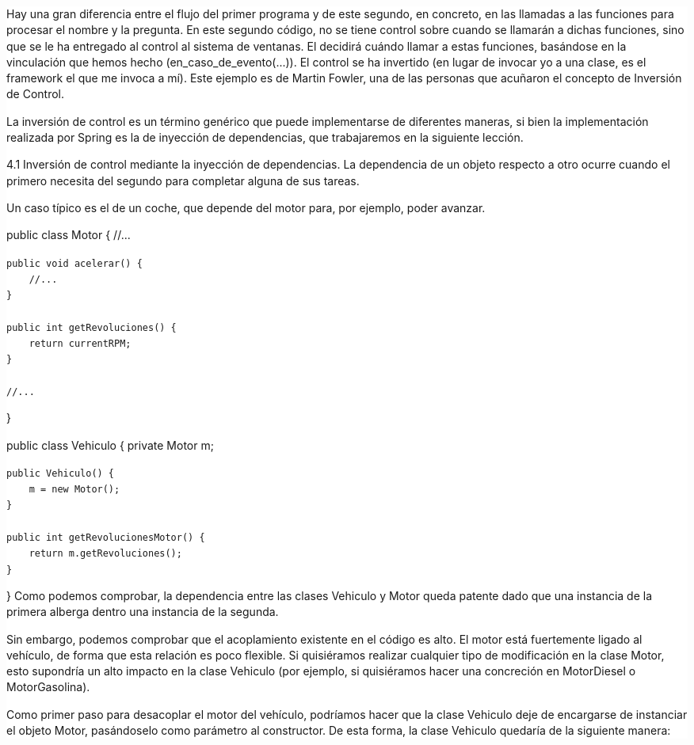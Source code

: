 Hay una gran diferencia entre el flujo del primer programa y de este segundo, en concreto, en las llamadas a las funciones para procesar el nombre y la pregunta. En este segundo código, no se tiene control sobre cuando se llamarán a dichas funciones, sino que se le ha entregado al control al sistema de ventanas. El decidirá cuándo llamar a estas funciones, basándose en la vinculación que hemos hecho (en_caso_de_evento(...)). El control se ha invertido (en lugar de invocar yo a una clase, es el framework el que me invoca a mí). Este ejemplo es de Martin Fowler, una de las personas que acuñaron el concepto de Inversión de Control.

La inversión de control es un término genérico que puede implementarse de diferentes maneras, si bien la implementación realizada por Spring es la de inyección de dependencias, que trabajaremos en la siguiente lección.




4.1 Inversión de control mediante la inyección de dependencias.
La dependencia de un objeto respecto a otro ocurre cuando el primero necesita del segundo para completar alguna de sus tareas.

Un caso típico es el de un coche, que depende del motor para, por ejemplo, poder avanzar.

public class Motor
{
    //...

    public void acelerar() {
        //...
    }

    public int getRevoluciones() {
        return currentRPM;
    }

    //...
}
 
public class Vehiculo
{
    private Motor m;

    public Vehiculo() {
        m = new Motor();
    }

    public int getRevolucionesMotor() {
        return m.getRevoluciones();
    }
}
Como podemos comprobar, la dependencia entre las clases Vehiculo y Motor queda patente dado que una instancia de la primera alberga dentro una instancia de la segunda.

Sin embargo, podemos comprobar que el acoplamiento existente en el código es alto. El motor está fuertemente ligado al vehículo, de forma que esta relación es poco flexible. Si quisiéramos realizar cualquier tipo de modificación en la clase Motor, esto supondría un alto impacto en la clase Vehiculo (por ejemplo, si quisiéramos hacer una concreción en MotorDiesel o MotorGasolina).

Como primer paso para desacoplar el motor del vehículo, podríamos hacer que la clase Vehiculo deje de encargarse de instanciar el objeto Motor, pasándoselo como parámetro al constructor. De esta forma, la clase Vehiculo quedaría de la siguiente manera:
